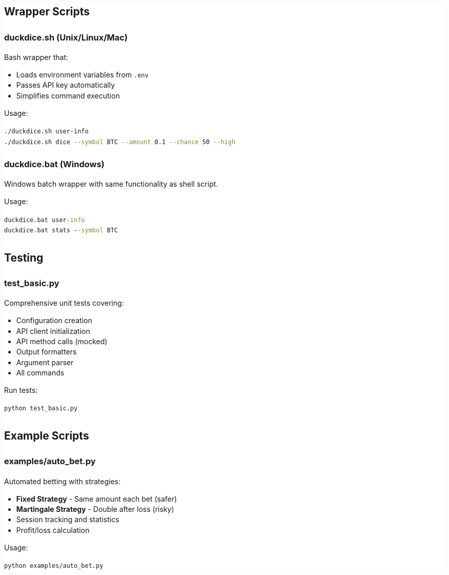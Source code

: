 ## Wrapper Scripts

### duckdice.sh (Unix/Linux/Mac)
Bash wrapper that:
- Loads environment variables from `.env`
- Passes API key automatically
- Simplifies command execution

Usage:
```bash
./duckdice.sh user-info
./duckdice.sh dice --symbol BTC --amount 0.1 --chance 50 --high
```

### duckdice.bat (Windows)
Windows batch wrapper with same functionality as shell script.

Usage:
```cmd
duckdice.bat user-info
duckdice.bat stats --symbol BTC
```

## Testing

### test_basic.py
Comprehensive unit tests covering:
- Configuration creation
- API client initialization
- API method calls (mocked)
- Output formatters
- Argument parser
- All commands

Run tests:
```bash
python test_basic.py
```

## Example Scripts

### examples/auto_bet.py
Automated betting with strategies:
- **Fixed Strategy** - Same amount each bet (safer)
- **Martingale Strategy** - Double after loss (risky)
- Session tracking and statistics
- Profit/loss calculation

Usage:
```bash
python examples/auto_bet.py
```
